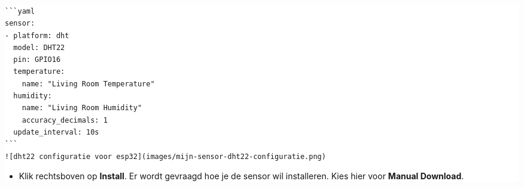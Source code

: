     ```yaml
    sensor:
    - platform: dht
      model: DHT22
      pin: GPIO16
      temperature:
        name: "Living Room Temperature"
      humidity:
        name: "Living Room Humidity"
        accuracy_decimals: 1
      update_interval: 10s
    ```
    ![dht22 configuratie voor esp32](images/mijn-sensor-dht22-configuratie.png)
* Klik rechtsboven op **Install**. Er wordt gevraagd hoe je de sensor wil installeren. Kies hier voor **Manual Download**.